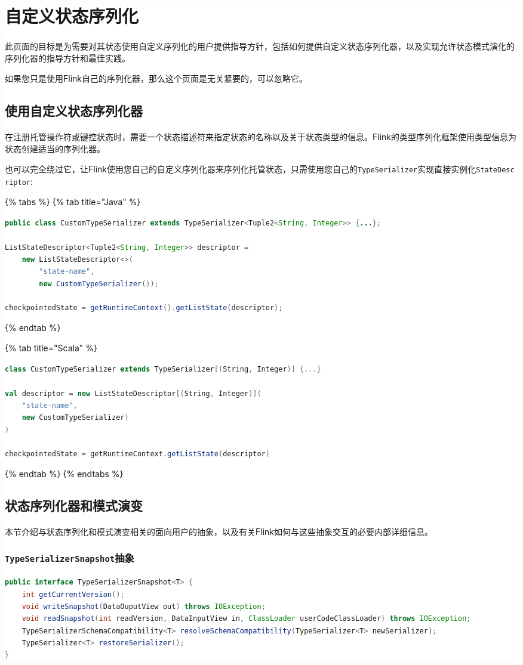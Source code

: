 # 自定义状态序列化

此页面的目标是为需要对其状态使用自定义序列化的用户提供指导方针，包括如何提供自定义状态序列化器，以及实现允许状态模式演化的序列化器的指导方针和最佳实践。

如果您只是使用Flink自己的序列化器，那么这个页面是无关紧要的，可以忽略它。

## 使用自定义状态序列化器

在注册托管操作符或键控状态时，需要一个状态描述符来指定状态的名称以及关于状态类型的信息。Flink的类型序列化框架使用类型信息为状态创建适当的序列化器。

也可以完全绕过它，让Flink使用您自己的自定义序列化器来序列化托管状态，只需使用您自己的`TypeSerializer`实现直接实例化`StateDescriptor`:

{% tabs %}
{% tab title="Java" %}
```java
public class CustomTypeSerializer extends TypeSerializer<Tuple2<String, Integer>> {...};

ListStateDescriptor<Tuple2<String, Integer>> descriptor =
    new ListStateDescriptor<>(
        "state-name",
        new CustomTypeSerializer());

checkpointedState = getRuntimeContext().getListState(descriptor);
```
{% endtab %}

{% tab title="Scala" %}
```scala
class CustomTypeSerializer extends TypeSerializer[(String, Integer)] {...}

val descriptor = new ListStateDescriptor[(String, Integer)](
    "state-name",
    new CustomTypeSerializer)
)

checkpointedState = getRuntimeContext.getListState(descriptor)
```
{% endtab %}
{% endtabs %}

## 状态序列化器和模式演变

本节介绍与状态序列化和模式演变相关的面向用户的抽象，以及有关Flink如何与这些抽象交互的必要内部详细信息。

### `TypeSerializerSnapshot`抽象

```java
public interface TypeSerializerSnapshot<T> {
    int getCurrentVersion();
    void writeSnapshot(DataOuputView out) throws IOException;
    void readSnapshot(int readVersion, DataInputView in, ClassLoader userCodeClassLoader) throws IOException;
    TypeSerializerSchemaCompatibility<T> resolveSchemaCompatibility(TypeSerializer<T> newSerializer);
    TypeSerializer<T> restoreSerializer();
}
```
